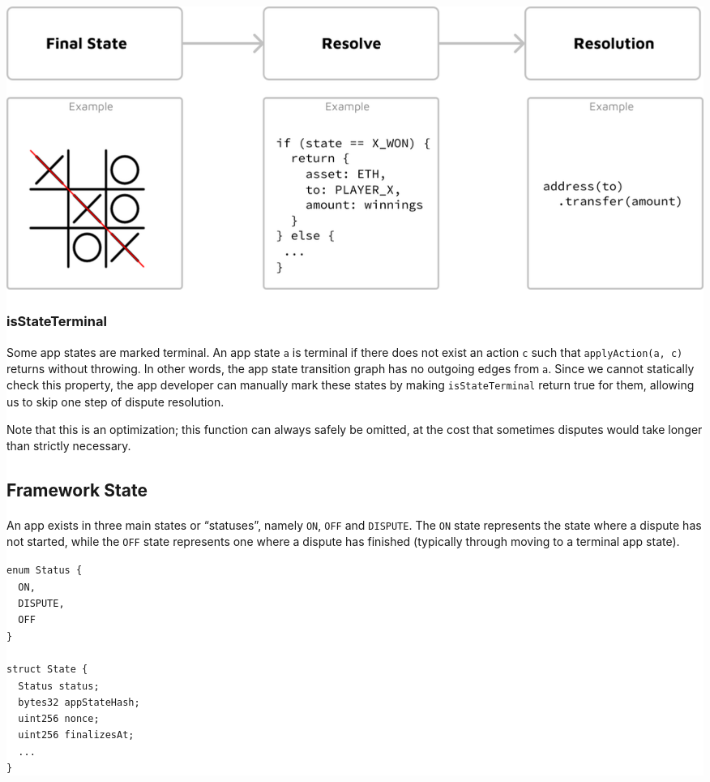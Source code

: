 ![resolve](./images/resolve.svg)

### isStateTerminal

Some app states are marked terminal. An app state `a` is terminal if there does not exist an action `c` such that `applyAction(a, c)` returns without throwing. In other words, the app state transition graph has no outgoing edges from `a`. Since we cannot statically check this property, the app developer can manually mark these states by making `isStateTerminal` return true for them, allowing us to skip one step of dispute resolution.

Note that this is an optimization; this function can always safely be omitted, at the cost that sometimes disputes would take longer than strictly necessary.

## Framework State

An app exists in three main states or “statuses”, namely `ON`, `OFF` and `DISPUTE`. The `ON` state represents the state where a dispute has not started, while the `OFF` state represents one where a dispute has finished (typically through moving to a terminal app state).

```
enum Status {
  ON,
  DISPUTE,
  OFF
}

struct State {
  Status status;
  bytes32 appStateHash;
  uint256 nonce;
  uint256 finalizesAt;
  ...
}
```
